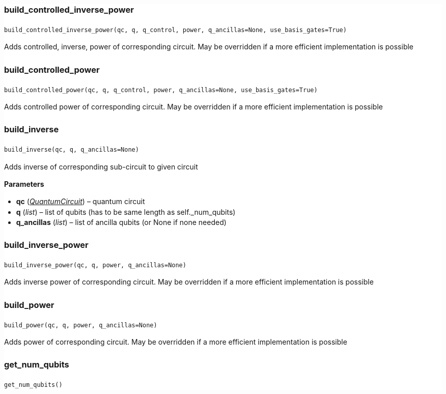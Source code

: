 ### build\_controlled\_inverse\_power

<span id="qiskit.aqua.components.uncertainty_models.UnivariateDistribution.build_controlled_inverse_power" />

`build_controlled_inverse_power(qc, q, q_control, power, q_ancillas=None, use_basis_gates=True)`

Adds controlled, inverse, power of corresponding circuit. May be overridden if a more efficient implementation is possible

### build\_controlled\_power

<span id="qiskit.aqua.components.uncertainty_models.UnivariateDistribution.build_controlled_power" />

`build_controlled_power(qc, q, q_control, power, q_ancillas=None, use_basis_gates=True)`

Adds controlled power of corresponding circuit. May be overridden if a more efficient implementation is possible

### build\_inverse

<span id="qiskit.aqua.components.uncertainty_models.UnivariateDistribution.build_inverse" />

`build_inverse(qc, q, q_ancillas=None)`

Adds inverse of corresponding sub-circuit to given circuit

**Parameters**

*   **qc** ([*QuantumCircuit*](qiskit.circuit.QuantumCircuit "qiskit.circuit.QuantumCircuit")) – quantum circuit
*   **q** (*list*) – list of qubits (has to be same length as self.\_num\_qubits)
*   **q\_ancillas** (*list*) – list of ancilla qubits (or None if none needed)

### build\_inverse\_power

<span id="qiskit.aqua.components.uncertainty_models.UnivariateDistribution.build_inverse_power" />

`build_inverse_power(qc, q, power, q_ancillas=None)`

Adds inverse power of corresponding circuit. May be overridden if a more efficient implementation is possible

### build\_power

<span id="qiskit.aqua.components.uncertainty_models.UnivariateDistribution.build_power" />

`build_power(qc, q, power, q_ancillas=None)`

Adds power of corresponding circuit. May be overridden if a more efficient implementation is possible

### get\_num\_qubits

<span id="qiskit.aqua.components.uncertainty_models.UnivariateDistribution.get_num_qubits" />

`get_num_qubits()`
